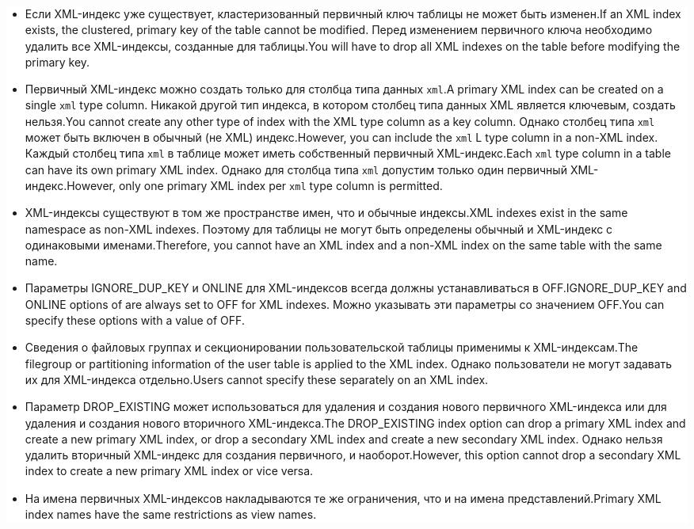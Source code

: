 -   <span data-ttu-id="19e73-110">Если XML-индекс уже существует, кластеризованный первичный ключ таблицы не может быть изменен.</span><span class="sxs-lookup"><span data-stu-id="19e73-110">If an XML index exists, the clustered, primary key of the table cannot be modified.</span></span> <span data-ttu-id="19e73-111">Перед изменением первичного ключа необходимо удалить все XML-индексы, созданные для таблицы.</span><span class="sxs-lookup"><span data-stu-id="19e73-111">You will have to drop all XML indexes on the table before modifying the primary key.</span></span>  
  
-   <span data-ttu-id="19e73-112">Первичный XML-индекс можно создать только для столбца типа данных `xml`.</span><span class="sxs-lookup"><span data-stu-id="19e73-112">A primary XML index can be created on a single `xml` type column.</span></span> <span data-ttu-id="19e73-113">Никакой другой тип индекса, в котором столбец типа данных XML является ключевым, создать нельзя.</span><span class="sxs-lookup"><span data-stu-id="19e73-113">You cannot create any other type of index with the XML type column as a key column.</span></span> <span data-ttu-id="19e73-114">Однако столбец типа `xml` может быть включен в обычный (не XML) индекс.</span><span class="sxs-lookup"><span data-stu-id="19e73-114">However, you can include the `xml` L type column in a non-XML index.</span></span> <span data-ttu-id="19e73-115">Каждый столбец типа `xml` в таблице может иметь собственный первичный XML-индекс.</span><span class="sxs-lookup"><span data-stu-id="19e73-115">Each `xml` type column in a table can have its own primary XML index.</span></span> <span data-ttu-id="19e73-116">Однако для столбца типа `xml` допустим только один первичный XML-индекс.</span><span class="sxs-lookup"><span data-stu-id="19e73-116">However, only one primary XML index per `xml` type column is permitted.</span></span>  
  
-   <span data-ttu-id="19e73-117">XML-индексы существуют в том же пространстве имен, что и обычные индексы.</span><span class="sxs-lookup"><span data-stu-id="19e73-117">XML indexes exist in the same namespace as non-XML indexes.</span></span> <span data-ttu-id="19e73-118">Поэтому для таблицы не могут быть определены обычный и XML-индекс с одинаковыми именами.</span><span class="sxs-lookup"><span data-stu-id="19e73-118">Therefore, you cannot have an XML index and a non-XML index on the same table with the same name.</span></span>  
  
-   <span data-ttu-id="19e73-119">Параметры IGNORE_DUP_KEY и ONLINE для XML-индексов всегда должны устанавливаться в OFF.</span><span class="sxs-lookup"><span data-stu-id="19e73-119">IGNORE_DUP_KEY and ONLINE options of are always set to OFF for XML indexes.</span></span> <span data-ttu-id="19e73-120">Можно указывать эти параметры со значением OFF.</span><span class="sxs-lookup"><span data-stu-id="19e73-120">You can specify these options with a value of OFF.</span></span>  
  
-   <span data-ttu-id="19e73-121">Сведения о файловых группах и секционировании пользовательской таблицы применимы к XML-индексам.</span><span class="sxs-lookup"><span data-stu-id="19e73-121">The filegroup or partitioning information of the user table is applied to the XML index.</span></span> <span data-ttu-id="19e73-122">Однако пользователи не могут задавать их для XML-индекса отдельно.</span><span class="sxs-lookup"><span data-stu-id="19e73-122">Users cannot specify these separately on an XML index.</span></span>  
  
-   <span data-ttu-id="19e73-123">Параметр DROP_EXISTING может использоваться для удаления и создания нового первичного XML-индекса или для удаления и создания нового вторичного XML-индекса.</span><span class="sxs-lookup"><span data-stu-id="19e73-123">The DROP_EXISTING index option can drop a primary XML index and create a new primary XML index, or drop a secondary XML index and create a new secondary XML index.</span></span> <span data-ttu-id="19e73-124">Однако нельзя удалить вторичный XML-индекс для создания первичного, и наоборот.</span><span class="sxs-lookup"><span data-stu-id="19e73-124">However, this option cannot drop a secondary XML index to create a new primary XML index or vice versa.</span></span>  
  
-   <span data-ttu-id="19e73-125">На имена первичных XML-индексов накладываются те же ограничения, что и на имена представлений.</span><span class="sxs-lookup"><span data-stu-id="19e73-125">Primary XML index names have the same restrictions as view names.</span></span>  
  